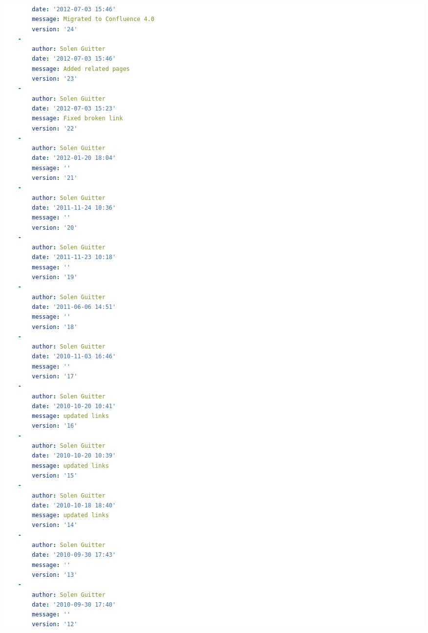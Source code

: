 ```yaml
        date: '2012-07-03 15:46'
        message: Migrated to Confluence 4.0
        version: '24'
    - 
        author: Solen Guitter
        date: '2012-07-03 15:46'
        message: Added related pages
        version: '23'
    - 
        author: Solen Guitter
        date: '2012-07-03 15:23'
        message: Fixed broken link
        version: '22'
    - 
        author: Solen Guitter
        date: '2012-01-20 18:04'
        message: ''
        version: '21'
    - 
        author: Solen Guitter
        date: '2011-11-24 10:36'
        message: ''
        version: '20'
    - 
        author: Solen Guitter
        date: '2011-11-23 10:18'
        message: ''
        version: '19'
    - 
        author: Solen Guitter
        date: '2011-06-06 14:51'
        message: ''
        version: '18'
    - 
        author: Solen Guitter
        date: '2010-11-03 16:46'
        message: ''
        version: '17'
    - 
        author: Solen Guitter
        date: '2010-10-20 10:41'
        message: updated links
        version: '16'
    - 
        author: Solen Guitter
        date: '2010-10-20 10:39'
        message: updated links
        version: '15'
    - 
        author: Solen Guitter
        date: '2010-10-18 18:40'
        message: updated links
        version: '14'
    - 
        author: Solen Guitter
        date: '2010-09-30 17:43'
        message: ''
        version: '13'
    - 
        author: Solen Guitter
        date: '2010-09-30 17:40'
        message: ''
        version: '12'
```